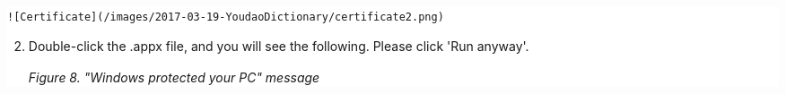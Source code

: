     ![Certificate](/images/2017-03-19-YoudaoDictionary/certificate2.png)

2. Double-click the .appx file, and you will see the following. Please click 'Run anyway'.

    *Figure 8. "Windows protected your PC" message*